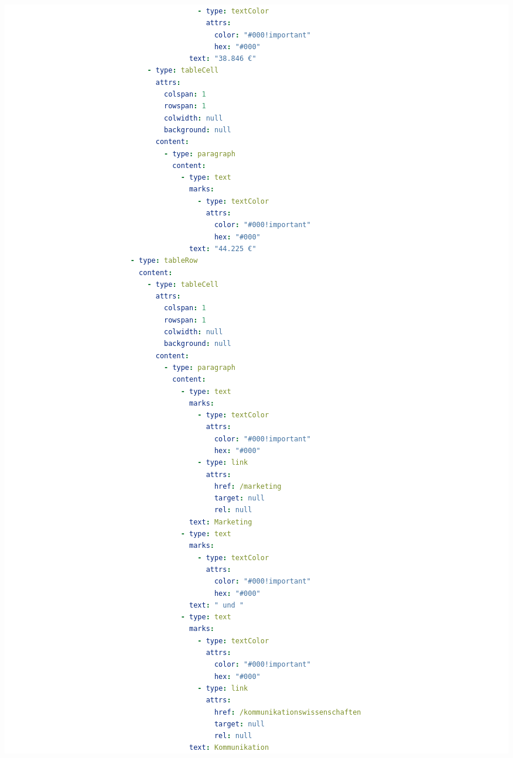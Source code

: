 ```yaml
                                              - type: textColor
                                                attrs:
                                                  color: "#000!important"
                                                  hex: "#000"
                                            text: "38.846 €"
                                  - type: tableCell
                                    attrs:
                                      colspan: 1
                                      rowspan: 1
                                      colwidth: null
                                      background: null
                                    content:
                                      - type: paragraph
                                        content:
                                          - type: text
                                            marks:
                                              - type: textColor
                                                attrs:
                                                  color: "#000!important"
                                                  hex: "#000"
                                            text: "44.225 €"
                              - type: tableRow
                                content:
                                  - type: tableCell
                                    attrs:
                                      colspan: 1
                                      rowspan: 1
                                      colwidth: null
                                      background: null
                                    content:
                                      - type: paragraph
                                        content:
                                          - type: text
                                            marks:
                                              - type: textColor
                                                attrs:
                                                  color: "#000!important"
                                                  hex: "#000"
                                              - type: link
                                                attrs:
                                                  href: /marketing
                                                  target: null
                                                  rel: null
                                            text: Marketing
                                          - type: text
                                            marks:
                                              - type: textColor
                                                attrs:
                                                  color: "#000!important"
                                                  hex: "#000"
                                            text: " und "
                                          - type: text
                                            marks:
                                              - type: textColor
                                                attrs:
                                                  color: "#000!important"
                                                  hex: "#000"
                                              - type: link
                                                attrs:
                                                  href: /kommunikationswissenschaften
                                                  target: null
                                                  rel: null
                                            text: Kommunikation
```